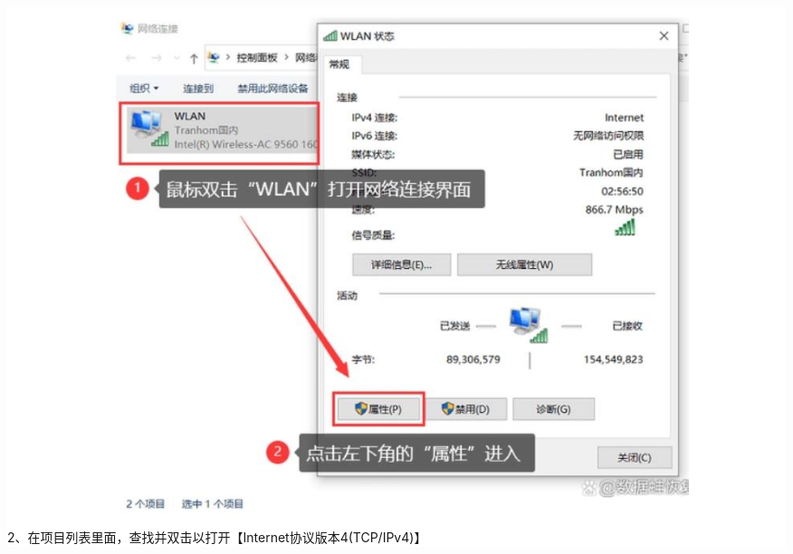 <img src="1-1.jpg" width="75%" style="display: block; margin: auto;" />


2、在项目列表里面，查找并双击以打开【Internet协议版本4(TCP/IPv4)】
